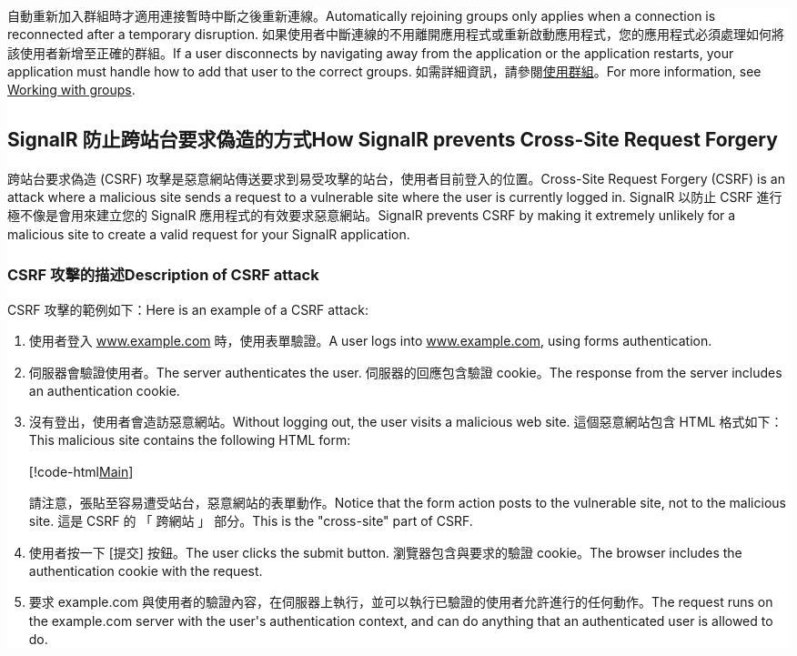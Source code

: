 <span data-ttu-id="62e43-164">自動重新加入群組時才適用連接暫時中斷之後重新連線。</span><span class="sxs-lookup"><span data-stu-id="62e43-164">Automatically rejoining groups only applies when a connection is reconnected after a temporary disruption.</span></span> <span data-ttu-id="62e43-165">如果使用者中斷連線的不用離開應用程式或重新啟動應用程式，您的應用程式必須處理如何將該使用者新增至正確的群組。</span><span class="sxs-lookup"><span data-stu-id="62e43-165">If a user disconnects by navigating away from the application or the application restarts, your application must handle how to add that user to the correct groups.</span></span> <span data-ttu-id="62e43-166">如需詳細資訊，請參閱[使用群組](../guide-to-the-api/working-with-groups.md)。</span><span class="sxs-lookup"><span data-stu-id="62e43-166">For more information, see [Working with groups](../guide-to-the-api/working-with-groups.md).</span></span>

<a id="csrf"></a>

## <a name="how-signalr-prevents-cross-site-request-forgery"></a><span data-ttu-id="62e43-167">SignalR 防止跨站台要求偽造的方式</span><span class="sxs-lookup"><span data-stu-id="62e43-167">How SignalR prevents Cross-Site Request Forgery</span></span>

<span data-ttu-id="62e43-168">跨站台要求偽造 (CSRF) 攻擊是惡意網站傳送要求到易受攻擊的站台，使用者目前登入的位置。</span><span class="sxs-lookup"><span data-stu-id="62e43-168">Cross-Site Request Forgery (CSRF) is an attack where a malicious site sends a request to a vulnerable site where the user is currently logged in.</span></span> <span data-ttu-id="62e43-169">SignalR 以防止 CSRF 進行極不像是會用來建立您的 SignalR 應用程式的有效要求惡意網站。</span><span class="sxs-lookup"><span data-stu-id="62e43-169">SignalR prevents CSRF by making it extremely unlikely for a malicious site to create a valid request for your SignalR application.</span></span>

### <a name="description-of-csrf-attack"></a><span data-ttu-id="62e43-170">CSRF 攻擊的描述</span><span class="sxs-lookup"><span data-stu-id="62e43-170">Description of CSRF attack</span></span>

<span data-ttu-id="62e43-171">CSRF 攻擊的範例如下：</span><span class="sxs-lookup"><span data-stu-id="62e43-171">Here is an example of a CSRF attack:</span></span>

1. <span data-ttu-id="62e43-172">使用者登入 www.example.com 時，使用表單驗證。</span><span class="sxs-lookup"><span data-stu-id="62e43-172">A user logs into www.example.com, using forms authentication.</span></span>
2. <span data-ttu-id="62e43-173">伺服器會驗證使用者。</span><span class="sxs-lookup"><span data-stu-id="62e43-173">The server authenticates the user.</span></span> <span data-ttu-id="62e43-174">伺服器的回應包含驗證 cookie。</span><span class="sxs-lookup"><span data-stu-id="62e43-174">The response from the server includes an authentication cookie.</span></span>
3. <span data-ttu-id="62e43-175">沒有登出，使用者會造訪惡意網站。</span><span class="sxs-lookup"><span data-stu-id="62e43-175">Without logging out, the user visits a malicious web site.</span></span> <span data-ttu-id="62e43-176">這個惡意網站包含 HTML 格式如下：</span><span class="sxs-lookup"><span data-stu-id="62e43-176">This malicious site contains the following HTML form:</span></span> 

    [!code-html[Main](introduction-to-security/samples/sample1.html)]

   <span data-ttu-id="62e43-177">請注意，張貼至容易遭受站台，惡意網站的表單動作。</span><span class="sxs-lookup"><span data-stu-id="62e43-177">Notice that the form action posts to the vulnerable site, not to the malicious site.</span></span> <span data-ttu-id="62e43-178">這是 CSRF 的 「 跨網站 」 部分。</span><span class="sxs-lookup"><span data-stu-id="62e43-178">This is the "cross-site" part of CSRF.</span></span>
4. <span data-ttu-id="62e43-179">使用者按一下 [提交] 按鈕。</span><span class="sxs-lookup"><span data-stu-id="62e43-179">The user clicks the submit button.</span></span> <span data-ttu-id="62e43-180">瀏覽器包含與要求的驗證 cookie。</span><span class="sxs-lookup"><span data-stu-id="62e43-180">The browser includes the authentication cookie with the request.</span></span>
5. <span data-ttu-id="62e43-181">要求 example.com 與使用者的驗證內容，在伺服器上執行，並可以執行已驗證的使用者允許進行的任何動作。</span><span class="sxs-lookup"><span data-stu-id="62e43-181">The request runs on the example.com server with the user's authentication context, and can do anything that an authenticated user is allowed to do.</span></span>
